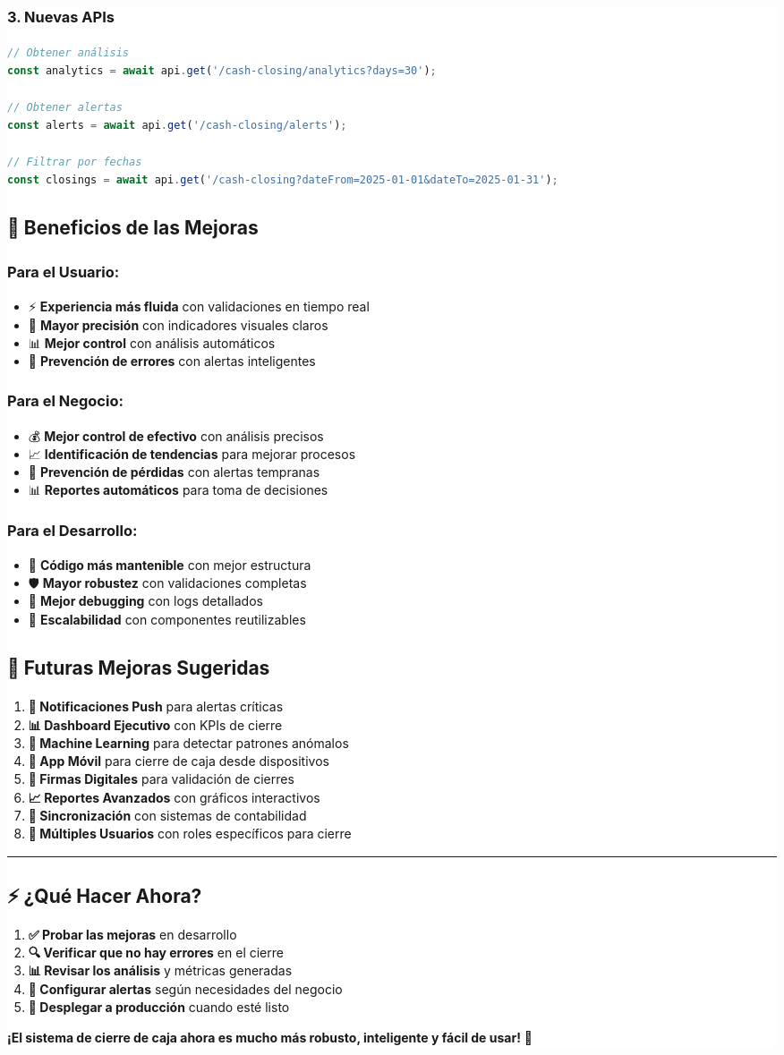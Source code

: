 ### **3. Nuevas APIs**
```javascript
// Obtener análisis
const analytics = await api.get('/cash-closing/analytics?days=30');

// Obtener alertas
const alerts = await api.get('/cash-closing/alerts');

// Filtrar por fechas
const closings = await api.get('/cash-closing?dateFrom=2025-01-01&dateTo=2025-01-31');
```

## 🎯 Beneficios de las Mejoras

### **Para el Usuario:**
- ⚡ **Experiencia más fluida** con validaciones en tiempo real
- 🎯 **Mayor precisión** con indicadores visuales claros
- 📊 **Mejor control** con análisis automáticos
- 🔔 **Prevención de errores** con alertas inteligentes

### **Para el Negocio:**
- 💰 **Mejor control de efectivo** con análisis precisos
- 📈 **Identificación de tendencias** para mejorar procesos
- 🚨 **Prevención de pérdidas** con alertas tempranas
- 📊 **Reportes automáticos** para toma de decisiones

### **Para el Desarrollo:**
- 🔧 **Código más mantenible** con mejor estructura
- 🛡️ **Mayor robustez** con validaciones completas
- 📝 **Mejor debugging** con logs detallados
- 🚀 **Escalabilidad** con componentes reutilizables

## 🔮 Futuras Mejoras Sugeridas

1. **📱 Notificaciones Push** para alertas críticas
2. **📊 Dashboard Ejecutivo** con KPIs de cierre
3. **🤖 Machine Learning** para detectar patrones anómalos
4. **📱 App Móvil** para cierre de caja desde dispositivos
5. **🔐 Firmas Digitales** para validación de cierres
6. **📈 Reportes Avanzados** con gráficos interactivos
7. **🔄 Sincronización** con sistemas de contabilidad
8. **👥 Múltiples Usuarios** con roles específicos para cierre

---

## ⚡ ¿Qué Hacer Ahora?

1. **✅ Probar las mejoras** en desarrollo
2. **🔍 Verificar que no hay errores** en el cierre
3. **📊 Revisar los análisis** y métricas generadas
4. **🔔 Configurar alertas** según necesidades del negocio
5. **🚀 Desplegar a producción** cuando esté listo

**¡El sistema de cierre de caja ahora es mucho más robusto, inteligente y fácil de usar!** 🎉
